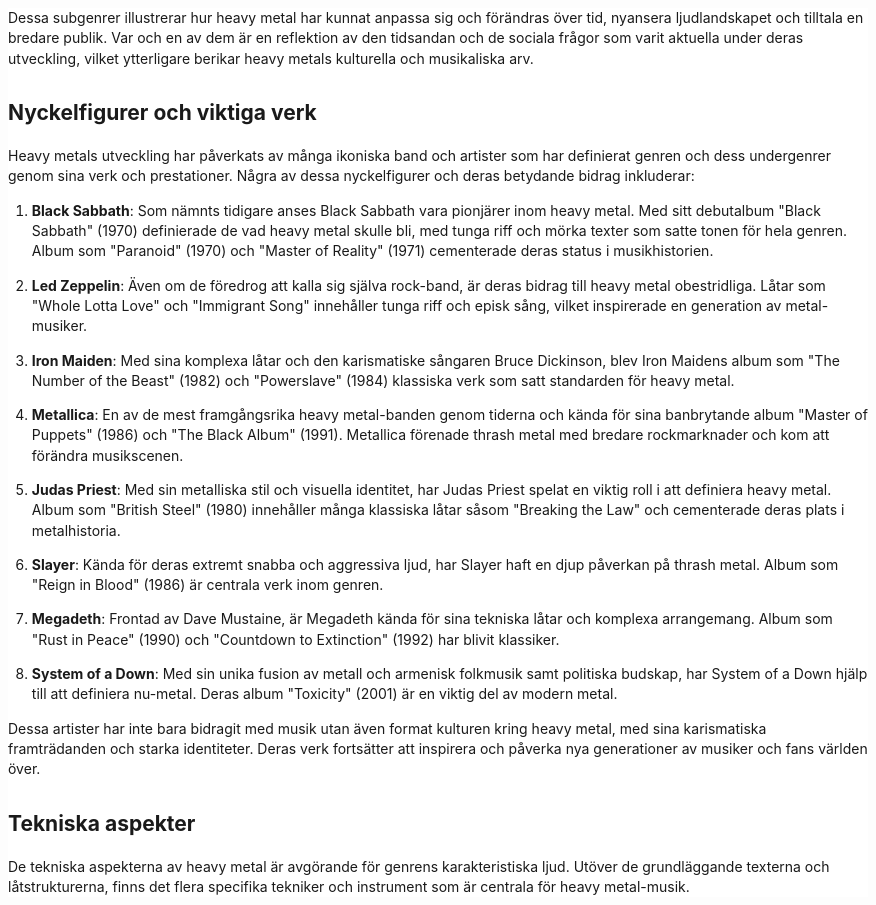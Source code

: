 Dessa subgenrer illustrerar hur heavy metal har kunnat anpassa sig och förändras över tid, nyansera ljudlandskapet och tilltala en bredare publik. Var och en av dem är en reflektion av den tidsandan och de sociala frågor som varit aktuella under deras utveckling, vilket ytterligare berikar heavy metals kulturella och musikaliska arv.


## Nyckelfigurer och viktiga verk


Heavy metals utveckling har påverkats av många ikoniska band och artister som har definierat genren och dess undergenrer genom sina verk och prestationer. Några av dessa nyckelfigurer och deras betydande bidrag inkluderar:

1. **Black Sabbath**: Som nämnts tidigare anses Black Sabbath vara pionjärer inom heavy metal. Med sitt debutalbum "Black Sabbath" (1970) definierade de vad heavy metal skulle bli, med tunga riff och mörka texter som satte tonen för hela genren. Album som "Paranoid" (1970) och "Master of Reality" (1971) cementerade deras status i musikhistorien.

2. **Led Zeppelin**: Även om de föredrog att kalla sig själva rock-band, är deras bidrag till heavy metal obestridliga. Låtar som "Whole Lotta Love" och "Immigrant Song" innehåller tunga riff och episk sång, vilket inspirerade en generation av metal-musiker.

3. **Iron Maiden**: Med sina komplexa låtar och den karismatiske sångaren Bruce Dickinson, blev Iron Maidens album som "The Number of the Beast" (1982) och "Powerslave" (1984) klassiska verk som satt standarden för heavy metal.

4. **Metallica**: En av de mest framgångsrika heavy metal-banden genom tiderna och kända för sina banbrytande album "Master of Puppets" (1986) och "The Black Album" (1991). Metallica förenade thrash metal med bredare rockmarknader och kom att förändra musikscenen.

5. **Judas Priest**: Med sin metalliska stil och visuella identitet, har Judas Priest spelat en viktig roll i att definiera heavy metal. Album som "British Steel" (1980) innehåller många klassiska låtar såsom "Breaking the Law" och cementerade deras plats i metalhistoria.

6. **Slayer**: Kända för deras extremt snabba och aggressiva ljud, har Slayer haft en djup påverkan på thrash metal. Album som "Reign in Blood" (1986) är centrala verk inom genren.

7. **Megadeth**: Frontad av Dave Mustaine, är Megadeth kända för sina tekniska låtar och komplexa arrangemang. Album som "Rust in Peace" (1990) och "Countdown to Extinction" (1992) har blivit klassiker.

8. **System of a Down**: Med sin unika fusion av metall och armenisk folkmusik samt politiska budskap, har System of a Down hjälp till att definiera nu-metal. Deras album "Toxicity" (2001) är en viktig del av modern metal.

Dessa artister har inte bara bidragit med musik utan även format kulturen kring heavy metal, med sina karismatiska framträdanden och starka identiteter. Deras verk fortsätter att inspirera och påverka nya generationer av musiker och fans världen över.


## Tekniska aspekter


De tekniska aspekterna av heavy metal är avgörande för genrens karakteristiska ljud. Utöver de grundläggande texterna och låtstrukturerna, finns det flera specifika tekniker och instrument som är centrala för heavy metal-musik.

